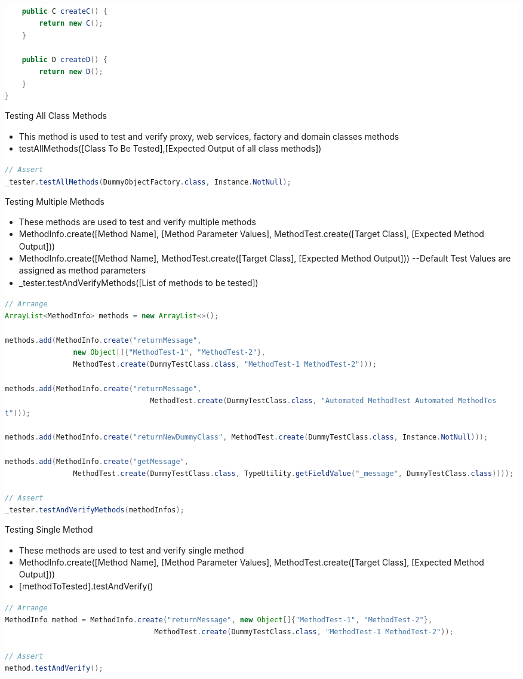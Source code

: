 ```java
    public C createC() {
        return new C();
    }    
 
    public D createD() {
        return new D();
    }
}
```

Testing All Class Methods
* This method is used to test and verify proxy, web services, factory and domain classes methods
* testAllMethods([Class To Be Tested],[Expected Output of all class methods])
```java
// Assert
_tester.testAllMethods(DummyObjectFactory.class, Instance.NotNull);
```               

Testing Multiple Methods
* These methods are used to test and verify multiple methods 
* MethodInfo.create([Method Name], [Method Parameter Values], MethodTest.create([Target Class], [Expected Method Output]))
* MethodInfo.create([Method Name], MethodTest.create([Target Class], [Expected Method Output])) --Default Test Values are assigned as     method parameters
* _tester.testAndVerifyMethods([List of methods to be tested])
```java
// Arrange
ArrayList<MethodInfo> methods = new ArrayList<>();

methods.add(MethodInfo.create("returnMessage",
                new Object[]{"MethodTest-1", "MethodTest-2"},
                MethodTest.create(DummyTestClass.class, "MethodTest-1 MethodTest-2")));

methods.add(MethodInfo.create("returnMessage", 
                                  MethodTest.create(DummyTestClass.class, "Automated MethodTest Automated MethodTest")));

methods.add(MethodInfo.create("returnNewDummyClass", MethodTest.create(DummyTestClass.class, Instance.NotNull)));

methods.add(MethodInfo.create("getMessage",
                MethodTest.create(DummyTestClass.class, TypeUtility.getFieldValue("_message", DummyTestClass.class))));

// Assert
_tester.testAndVerifyMethods(methodInfos);
```

Testing Single Method
* These methods are used to test and verify single method
* MethodInfo.create([Method Name], [Method Parameter Values], MethodTest.create([Target Class], [Expected Method Output]))
* [methodToTested].testAndVerify()
```java
// Arrange
MethodInfo method = MethodInfo.create("returnMessage", new Object[]{"MethodTest-1", "MethodTest-2"},
                                   MethodTest.create(DummyTestClass.class, "MethodTest-1 MethodTest-2"));

// Assert
method.testAndVerify();
```
